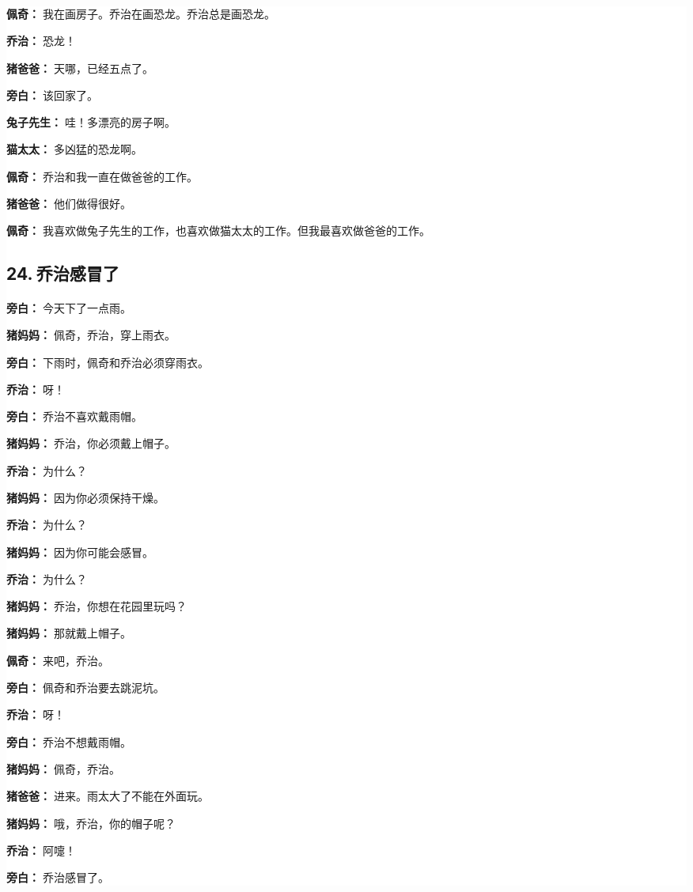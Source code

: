 **佩奇：** 我在画房子。乔治在画恐龙。乔治总是画恐龙。

**乔治：** 恐龙！

**猪爸爸：** 天哪，已经五点了。

**旁白：** 该回家了。

**兔子先生：** 哇！多漂亮的房子啊。

**猫太太：** 多凶猛的恐龙啊。

**佩奇：** 乔治和我一直在做爸爸的工作。

**猪爸爸：** 他们做得很好。

**佩奇：** 我喜欢做兔子先生的工作，也喜欢做猫太太的工作。但我最喜欢做爸爸的工作。

## 24. 乔治感冒了

**旁白：** 今天下了一点雨。

**猪妈妈：** 佩奇，乔治，穿上雨衣。

**旁白：** 下雨时，佩奇和乔治必须穿雨衣。

**乔治：** 呀！

**旁白：** 乔治不喜欢戴雨帽。

**猪妈妈：** 乔治，你必须戴上帽子。

**乔治：** 为什么？

**猪妈妈：** 因为你必须保持干燥。

**乔治：** 为什么？

**猪妈妈：** 因为你可能会感冒。

**乔治：** 为什么？

**猪妈妈：** 乔治，你想在花园里玩吗？

**猪妈妈：** 那就戴上帽子。

**佩奇：** 来吧，乔治。

**旁白：** 佩奇和乔治要去跳泥坑。

**乔治：** 呀！

**旁白：** 乔治不想戴雨帽。

**猪妈妈：** 佩奇，乔治。

**猪爸爸：** 进来。雨太大了不能在外面玩。

**猪妈妈：** 哦，乔治，你的帽子呢？

**乔治：** 阿嚏！

**旁白：** 乔治感冒了。
